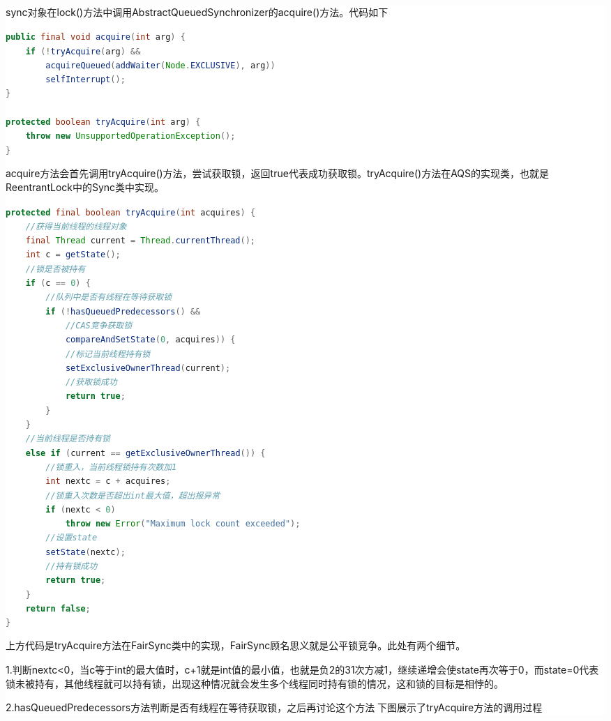 sync对象在lock()方法中调用AbstractQueuedSynchronizer的acquire()方法。代码如下

```java
public final void acquire(int arg) {
    if (!tryAcquire(arg) &&
        acquireQueued(addWaiter(Node.EXCLUSIVE), arg))
        selfInterrupt();
}

protected boolean tryAcquire(int arg) {
    throw new UnsupportedOperationException();
}
```
acquire方法会首先调用tryAcquire()方法，尝试获取锁，返回true代表成功获取锁。tryAcquire()方法在AQS的实现类，也就是ReentrantLock中的Sync类中实现。

```java
protected final boolean tryAcquire(int acquires) {
    //获得当前线程的线程对象
    final Thread current = Thread.currentThread();
    int c = getState();
    //锁是否被持有
    if (c == 0) {
        //队列中是否有线程在等待获取锁
        if (!hasQueuedPredecessors() &&
            //CAS竞争获取锁
            compareAndSetState(0, acquires)) {
            //标记当前线程持有锁
            setExclusiveOwnerThread(current);
            //获取锁成功
            return true;
        }
    }
    //当前线程是否持有锁
    else if (current == getExclusiveOwnerThread()) {
        //锁重入，当前线程锁持有次数加1
        int nextc = c + acquires;
        //锁重入次数是否超出int最大值，超出报异常
        if (nextc < 0)
            throw new Error("Maximum lock count exceeded");
        //设置state
        setState(nextc);
        //持有锁成功
        return true;
    }
    return false;
}
```
上方代码是tryAcquire方法在FairSync类中的实现，FairSync顾名思义就是公平锁竞争。此处有两个细节。

1.判断nextc<0，当c等于int的最大值时，c+1就是int值的最小值，也就是负2的31次方减1，继续递增会使state再次等于0，而state=0代表锁未被持有，其他线程就可以持有锁，出现这种情况就会发生多个线程同时持有锁的情况，这和锁的目标是相悖的。

2.hasQueuedPredecessors方法判断是否有线程在等待获取锁，之后再讨论这个方法
下图展示了tryAcquire方法的调用过程
